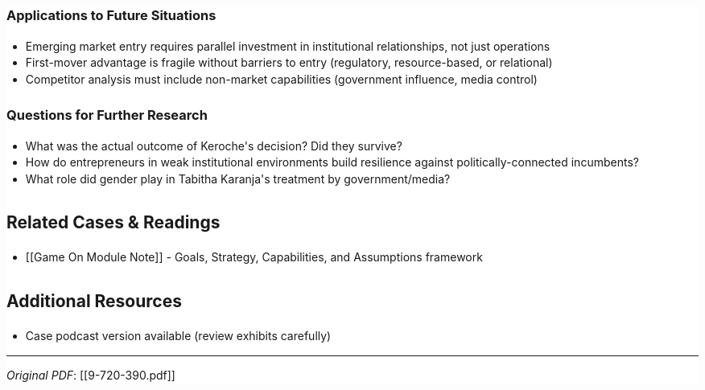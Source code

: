### Applications to Future Situations
- Emerging market entry requires parallel investment in institutional relationships, not just operations
- First-mover advantage is fragile without barriers to entry (regulatory, resource-based, or relational)
- Competitor analysis must include non-market capabilities (government influence, media control)

### Questions for Further Research
- What was the actual outcome of Keroche's decision? Did they survive?
- How do entrepreneurs in weak institutional environments build resilience against politically-connected incumbents?
- What role did gender play in Tabitha Karanja's treatment by government/media?

## Related Cases & Readings
- [[Game On Module Note]] - Goals, Strategy, Capabilities, and Assumptions framework

## Additional Resources
- Case podcast version available (review exhibits carefully)

---
*Original PDF*: [[9-720-390.pdf]]
